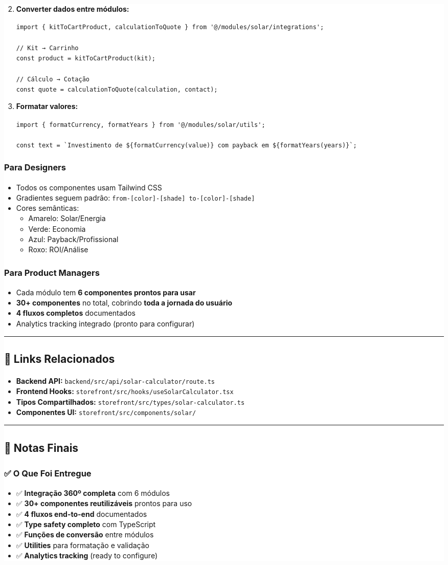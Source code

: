 2. **Converter dados entre módulos:**

   ```tsx
   import { kitToCartProduct, calculationToQuote } from '@/modules/solar/integrations';
   
   // Kit → Carrinho
   const product = kitToCartProduct(kit);
   
   // Cálculo → Cotação
   const quote = calculationToQuote(calculation, contact);
   ```

3. **Formatar valores:**

   ```tsx
   import { formatCurrency, formatYears } from '@/modules/solar/utils';
   
   const text = `Investimento de ${formatCurrency(value)} com payback em ${formatYears(years)}`;
   ```

### Para Designers

- Todos os componentes usam Tailwind CSS
- Gradientes seguem padrão: `from-[color]-[shade] to-[color]-[shade]`
- Cores semânticas:
  - Amarelo: Solar/Energia
  - Verde: Economia
  - Azul: Payback/Profissional
  - Roxo: ROI/Análise

### Para Product Managers

- Cada módulo tem **6 componentes prontos para usar**
- **30+ componentes** no total, cobrindo **toda a jornada do usuário**
- **4 fluxos completos** documentados
- Analytics tracking integrado (pronto para configurar)

---

## 🔗 Links Relacionados

- **Backend API:** `backend/src/api/solar-calculator/route.ts`
- **Frontend Hooks:** `storefront/src/hooks/useSolarCalculator.tsx`
- **Tipos Compartilhados:** `storefront/src/types/solar-calculator.ts`
- **Componentes UI:** `storefront/src/components/solar/`

---

## 📝 Notas Finais

### ✅ O Que Foi Entregue

- ✅ **Integração 360º completa** com 6 módulos
- ✅ **30+ componentes reutilizáveis** prontos para uso
- ✅ **4 fluxos end-to-end** documentados
- ✅ **Type safety completo** com TypeScript
- ✅ **Funções de conversão** entre módulos
- ✅ **Utilities** para formatação e validação
- ✅ **Analytics tracking** (ready to configure)
